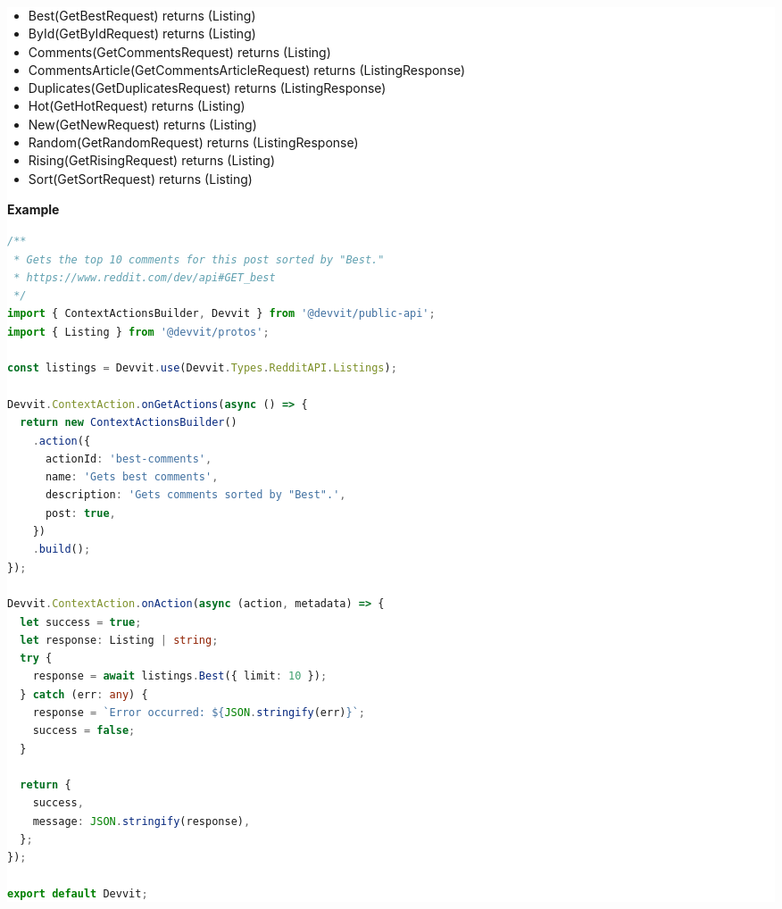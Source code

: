 - Best(GetBestRequest) returns (Listing)
- ById(GetByIdRequest) returns (Listing)
- Comments(GetCommentsRequest) returns (Listing)
- CommentsArticle(GetCommentsArticleRequest) returns (ListingResponse)
- Duplicates(GetDuplicatesRequest) returns (ListingResponse)
- Hot(GetHotRequest) returns (Listing)
- New(GetNewRequest) returns (Listing)
- Random(GetRandomRequest) returns (ListingResponse)
- Rising(GetRisingRequest) returns (Listing)
- Sort(GetSortRequest) returns (Listing)

**Example**

```typescript
/**
 * Gets the top 10 comments for this post sorted by "Best."
 * https://www.reddit.com/dev/api#GET_best
 */
import { ContextActionsBuilder, Devvit } from '@devvit/public-api';
import { Listing } from '@devvit/protos';

const listings = Devvit.use(Devvit.Types.RedditAPI.Listings);

Devvit.ContextAction.onGetActions(async () => {
  return new ContextActionsBuilder()
    .action({
      actionId: 'best-comments',
      name: 'Gets best comments',
      description: 'Gets comments sorted by "Best".',
      post: true,
    })
    .build();
});

Devvit.ContextAction.onAction(async (action, metadata) => {
  let success = true;
  let response: Listing | string;
  try {
    response = await listings.Best({ limit: 10 });
  } catch (err: any) {
    response = `Error occurred: ${JSON.stringify(err)}`;
    success = false;
  }

  return {
    success,
    message: JSON.stringify(response),
  };
});

export default Devvit;
```
